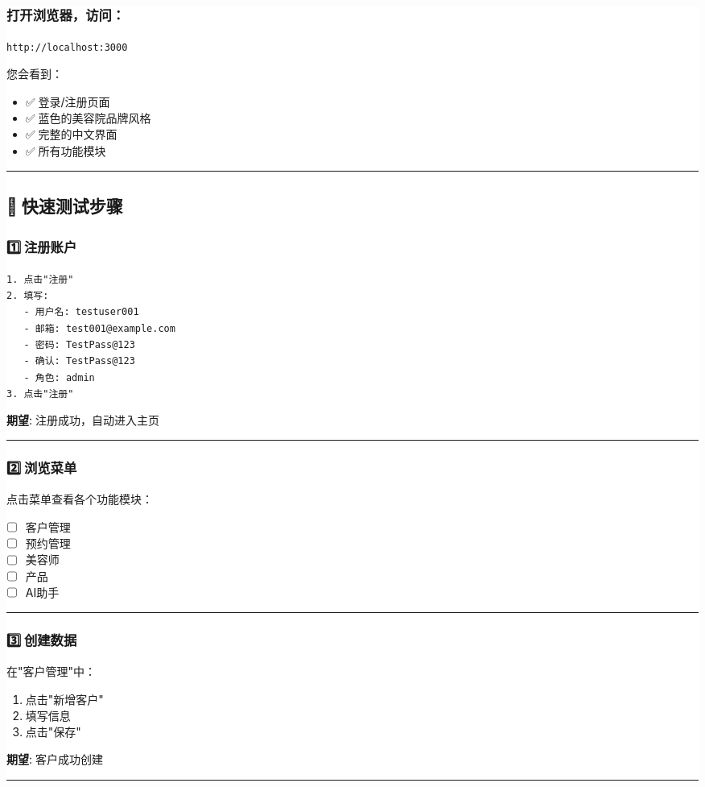 ### 打开浏览器，访问：

```
http://localhost:3000
```

您会看到：
- ✅ 登录/注册页面
- ✅ 蓝色的美容院品牌风格
- ✅ 完整的中文界面
- ✅ 所有功能模块

---

## 🧪 快速测试步骤

### 1️⃣ 注册账户

```
1. 点击"注册"
2. 填写:
   - 用户名: testuser001
   - 邮箱: test001@example.com
   - 密码: TestPass@123
   - 确认: TestPass@123
   - 角色: admin
3. 点击"注册"
```

**期望**: 注册成功，自动进入主页

---

### 2️⃣ 浏览菜单

点击菜单查看各个功能模块：
- [ ] 客户管理
- [ ] 预约管理
- [ ] 美容师
- [ ] 产品
- [ ] AI助手

---

### 3️⃣ 创建数据

在"客户管理"中：
1. 点击"新增客户"
2. 填写信息
3. 点击"保存"

**期望**: 客户成功创建

---

